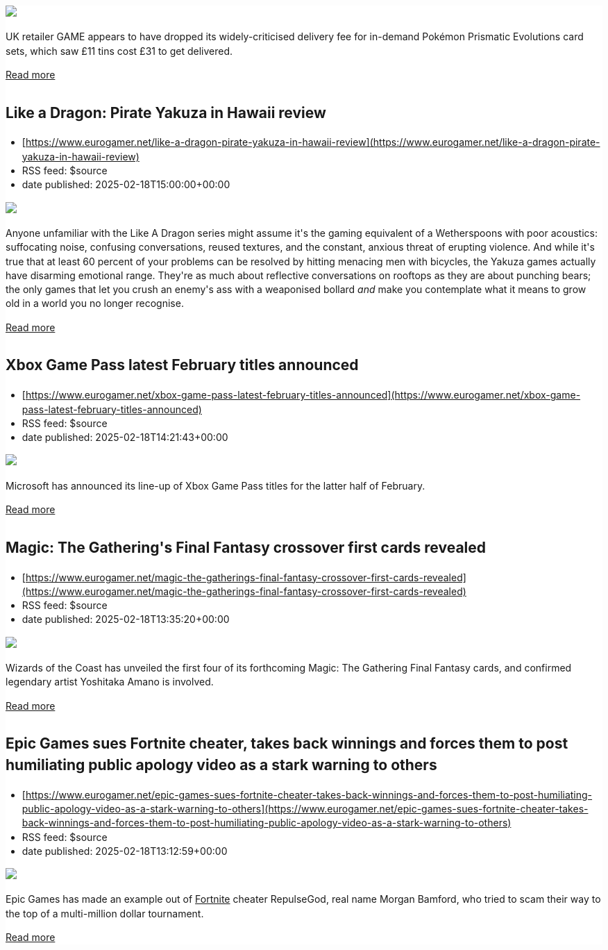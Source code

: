 <img src="https://assetsio.gnwcdn.com/Untitled-1_MOkocHt.jpg?width=1920&height=1920&fit=bounds&quality=80&format=jpg&auto=webp" /> <p>
UK retailer GAME appears to have dropped its widely-criticised delivery fee for in-demand Pok&eacute;mon Prismatic Evolutions card sets, which saw &pound;11 tins cost &pound;31 to get delivered.
</p> <p><a href="https://www.eurogamer.net/game-u-turns-on-pokemon-card-price-hustle-that-caused-cost-to-almost-triple">Read more</a></p>

## Like a Dragon: Pirate Yakuza in Hawaii review
 - [https://www.eurogamer.net/like-a-dragon-pirate-yakuza-in-hawaii-review](https://www.eurogamer.net/like-a-dragon-pirate-yakuza-in-hawaii-review)
 - RSS feed: $source
 - date published: 2025-02-18T15:00:00+00:00

<img src="https://assetsio.gnwcdn.com/Pirate-Yakuza-10-go-team.jpg?width=1920&height=1920&fit=bounds&quality=80&format=jpg&auto=webp" /> <p>Anyone unfamiliar with the Like A Dragon series might assume it's the gaming equivalent of a Wetherspoons with poor acoustics: suffocating noise, confusing conversations, reused textures, and the constant, anxious threat of erupting violence. And while it's true that at least 60 percent of your problems can be resolved by hitting menacing men with bicycles, the Yakuza games actually have disarming emotional range. They're as much about reflective conversations on rooftops as they are about punching bears; the only games that let you crush an enemy's ass with a weaponised bollard <em>and</em> make you contemplate what it means to grow old in a world you no longer recognise.</p> <p><a href="https://www.eurogamer.net/like-a-dragon-pirate-yakuza-in-hawaii-review">Read more</a></p>

## Xbox Game Pass latest February titles announced
 - [https://www.eurogamer.net/xbox-game-pass-latest-february-titles-announced](https://www.eurogamer.net/xbox-game-pass-latest-february-titles-announced)
 - RSS feed: $source
 - date published: 2025-02-18T14:21:43+00:00

<img src="https://assetsio.gnwcdn.com/Untitled-1_9rygbd6.jpg?width=1920&height=1920&fit=bounds&quality=80&format=jpg&auto=webp" /> <p>
Microsoft has announced its line-up of Xbox Game Pass titles for the latter half of February. 
</p> <p><a href="https://www.eurogamer.net/xbox-game-pass-latest-february-titles-announced">Read more</a></p>

## Magic: The Gathering's Final Fantasy crossover first cards revealed
 - [https://www.eurogamer.net/magic-the-gatherings-final-fantasy-crossover-first-cards-revealed](https://www.eurogamer.net/magic-the-gatherings-final-fantasy-crossover-first-cards-revealed)
 - RSS feed: $source
 - date published: 2025-02-18T13:35:20+00:00

<img src="https://assetsio.gnwcdn.com/ff-mtg.png?width=1920&height=1920&fit=bounds&quality=80&format=jpg&auto=webp" /> <p>Wizards of the Coast has unveiled the first four of its forthcoming Magic: The Gathering Final Fantasy cards, and confirmed legendary artist Yoshitaka Amano is involved.</p> <p><a href="https://www.eurogamer.net/magic-the-gatherings-final-fantasy-crossover-first-cards-revealed">Read more</a></p>

## Epic Games sues Fortnite cheater, takes back winnings and forces them to post humiliating public apology video as a stark warning to others
 - [https://www.eurogamer.net/epic-games-sues-fortnite-cheater-takes-back-winnings-and-forces-them-to-post-humiliating-public-apology-video-as-a-stark-warning-to-others](https://www.eurogamer.net/epic-games-sues-fortnite-cheater-takes-back-winnings-and-forces-them-to-post-humiliating-public-apology-video-as-a-stark-warning-to-others)
 - RSS feed: $source
 - date published: 2025-02-18T13:12:59+00:00

<img src="https://assetsio.gnwcdn.com/Untitled-1_rRhrnCM.jpg?width=1920&height=1920&fit=bounds&quality=80&format=jpg&auto=webp" /> <p>
Epic Games has made an example out of <a data-keyword="true" href="https://www.eurogamer.net/games/fortnite">Fortnite</a> cheater RepulseGod, real name Morgan Bamford, who tried to scam their way to the top of a multi-million dollar tournament. 
</p> <p><a href="https://www.eurogamer.net/epic-games-sues-fortnite-cheater-takes-back-winnings-and-forces-them-to-post-humiliating-public-apology-video-as-a-stark-warning-to-others">Read more</a></p>
